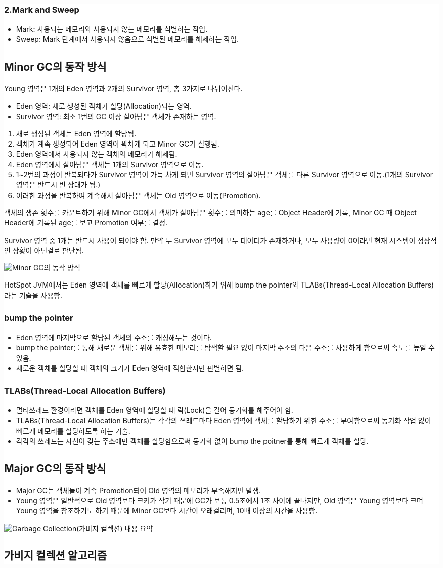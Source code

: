 ### 2.Mark and Sweep

- Mark: 사용되는 메모리와 사용되지 않는 메모리를 식별하는 작업.
- Sweep: Mark 단계에서 사용되지 않음으로 식별된 메모리를 해제하는 작업.

## Minor GC의 동작 방식

Young 영역은 1개의 Eden 영역과 2개의 Survivor 영역, 총 3가지로 나뉘어진다.

- Eden 영역: 새로 생성된 객체가 할당(Allocation)되는 영역.
- Survivor 영역: 최소 1번의 GC 이상 살아남은 객체가 존재하는 영역.

1. 새로 생성된 객체는 Eden 영역에 할당됨.
2. 객체가 계속 생성되어 Eden 영역이 꽉차게 되고 Minor GC가 실행됨.
3. Eden 영역에서 사용되지 않는 객체의 메모리가 해제됨.
4. Eden 영역에서 살아남은 객체는 1개의 Survivor 영역으로 이동.
5. 1~2번의 과정이 반복되다가 Survivor 영역이 가득 차게 되면 Survivor 영역의 살아남은 객체를 다른 Survivor 영역으로 이동.(1개의 Survivor 영역은 반드시 빈 상태가 됨.)
6. 이러한 과정을 반복하여 계속해서 살아남은 객체는 Old 영역으로 이동(Promotion).

객체의 생존 횟수를 카운트하기 위해 Minor GC에서 객체가 살아남은 횟수를 의미하는 age를 Object Header에 기록, Minor GC 때 Object Header에 기록된 age를 보고 Promotion 여부를 결정.

Survivor 영역 중 1개는 반드시 사용이 되어야 함. 만약 두 Survivor 영역에 모두 데이터가 존재하거나, 모두 사용량이 0이라면 현재 시스템이 정상적인 상황이 아닌걸로 판단됨.

![Minor GC의 동작 방식](https://img1.daumcdn.net/thumb/R1280x0/?scode=mtistory2&fname=https%3A%2F%2Fblog.kakaocdn.net%2Fdn%2FCyho2%2FbtqURvZRql6%2F4a7u6mMGofkpuURKQz0RT1%2Fimg.png)

HotSpot JVM에서는 Eden 영역에 객체를 빠르게 할당(Allocation)하기 위해 bump the pointer와 TLABs(Thread-Local Allocation Buffers)라는 기술을 사용함.

### bump the pointer

- Eden 영역에 마지막으로 할당된 객체의 주소를 캐싱해두는 것이다.
- bump the pointer를 통해 새로운 객체를 위해 유효한 메모리를 탐색할 필요 없이 마지막 주소의 다음 주소를 사용하게 함으로써 속도를 높일 수 있음.
- 새로운 객체를 할당할 때 객체의 크기가 Eden 영역에 적합한지만 판별하면 됨.

### TLABs(Thread-Local Allocation Buffers)

- 멀티쓰레드 환경이라면 객체를 Eden 영역에 할당할 때 락(Lock)을 걸어 동기화를 해주어야 함.
- TLABs(Thread-Local Allocation Buffers)는 각각의 쓰레드마다 Eden 영역에 객체를 할당하기 위한 주소를 부여함으로써 동기화 작업 없이 빠르게 메모리를 할당하도록 하는 기술.
- 각각의 쓰레드는 자신이 갖는 주소에만 객체를 할당함으로써 동기화 없이 bump the poitner를 통해 빠르게 객체를 할당.

## Major GC의 동작 방식

- Major GC는 객체들이 계속 Promotion되어 Old 영역의 메모리가 부족해지면 발생.
- Young 영역은 일반적으로 Old 영역보다 크키가 작기 때문에 GC가 보통 0.5초에서 1초 사이에 끝나지만, Old 영역은 Young 영역보다 크며 Young 영역을 참조하기도 하기 때문에 Minor GC보다 시간이 오래걸리며, 10배 이상의 시간을 사용함.

![Garbage Collection(가비지 컬렉션) 내용 요약](https://img1.daumcdn.net/thumb/R1280x0/?scode=mtistory2&fname=https%3A%2F%2Fblog.kakaocdn.net%2Fdn%2FdM4wqf%2FbtqUWs2lW8H%2FGvRECmsUIfZ2jhDoKhSCD0%2Fimg.png)

## 가비지 컬렉션 알고리즘
